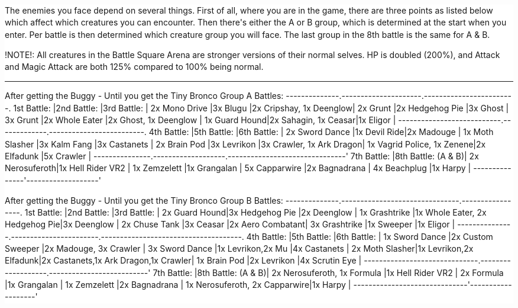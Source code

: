 The enemies you face depend on several things. First of all, where you are in
the game, there are three points as listed below which affect which creatures
you can encounter. Then there's either the A or B group, which is determined at
the start when you enter. Per battle is then determined which creature group
you will face. The last group in the 8th battle is the same for A & B.

!NOTE!: All creatures in the Battle Square Arena are stronger versions of their 
normal selves. HP is doubled (200%), and Attack and Magic Attack are both 125%
compared to 100% being normal.

-------
After getting the Buggy - Until you get the Tiny Bronco
Group A Battles:
--------------.---------------------.------------------------.
1st Battle:   |2nd Battle:          |3rd Battle:             |
2x Mono Drive |3x Blugu             |2x Cripshay, 1x Deenglow|
2x Grunt      |2x Hedgehog Pie      |3x Ghost                |
3x Grunt      |2x Whole Eater       |2x Ghost, 1x Deenglow   |
1x Guard Hound|2x Sahagin, 1x Ceasar|1x Eligor               |
---------------------------.-------------.-------------------------.
4th Battle:                |5th Battle:  |6th Battle:              |
2x Sword Dance             |1x Devil Ride|2x Madouge               |
1x Moth Slasher            |3x Kalm Fang |3x Castanets             |
2x Brain Pod               |3x Levrikon  |3x Crawler, 1x Ark Dragon|
1x Vagrid Police, 1x Zenene|2x Elfadunk  |5x Crawler               |
---------------.-------------------.-------------------------------'
7th Battle:    |8th Battle: (A & B)|
2x Nerosuferoth|1x Hell Rider VR2  |
1x Zemzelett   |1x Grangalan       |
5x Capparwire  |2x Bagnadrana      |
4x Beachplug   |1x Harpy           |
---------------'-------------------'

After getting the Buggy - Until you get the Tiny Bronco
Group B Battles:
--------------.-------------------------------.-----------------.
1st Battle:   |2nd Battle:                    |3rd Battle:      |
2x Guard Hound|3x Hedgehog Pie                |2x Deenglow      |
1x Grashtrike |1x Whole Eater, 2x Hedgehog Pie|3x Deenglow      |
2x Chuse Tank |3x Ceasar                      |2x Aero Combatant|
3x Grashtrike |1x Sweeper                     |1x Eligor        |
---------------.-----------------------.-------------------------------------.
4th Battle:    |5th Battle:            |6th Battle:                          |
1x Sword Dance |2x Custom Sweeper      |2x Madouge, 3x Crawler               |
3x Sword Dance |1x Levrikon,2x Mu      |4x Castanets                         |
2x Moth Slasher|1x Levrikon,2x Elfadunk|2x Castanets,1x Ark Dragon,1x Crawler|
1x Brain Pod   |2x Levrikon            |4x Scrutin Eye                       |
------------------------------.-------------------.--------------------------'
7th Battle:                   |8th Battle: (A & B)|
2x Nerosuferoth, 1x Formula   |1x Hell Rider VR2  |
2x Formula                    |1x Grangalan       |
1x Zemzelett                  |2x Bagnadrana      |
1x Nerosuferoth, 2x Capparwire|1x Harpy           |
------------------------------'-------------------'
